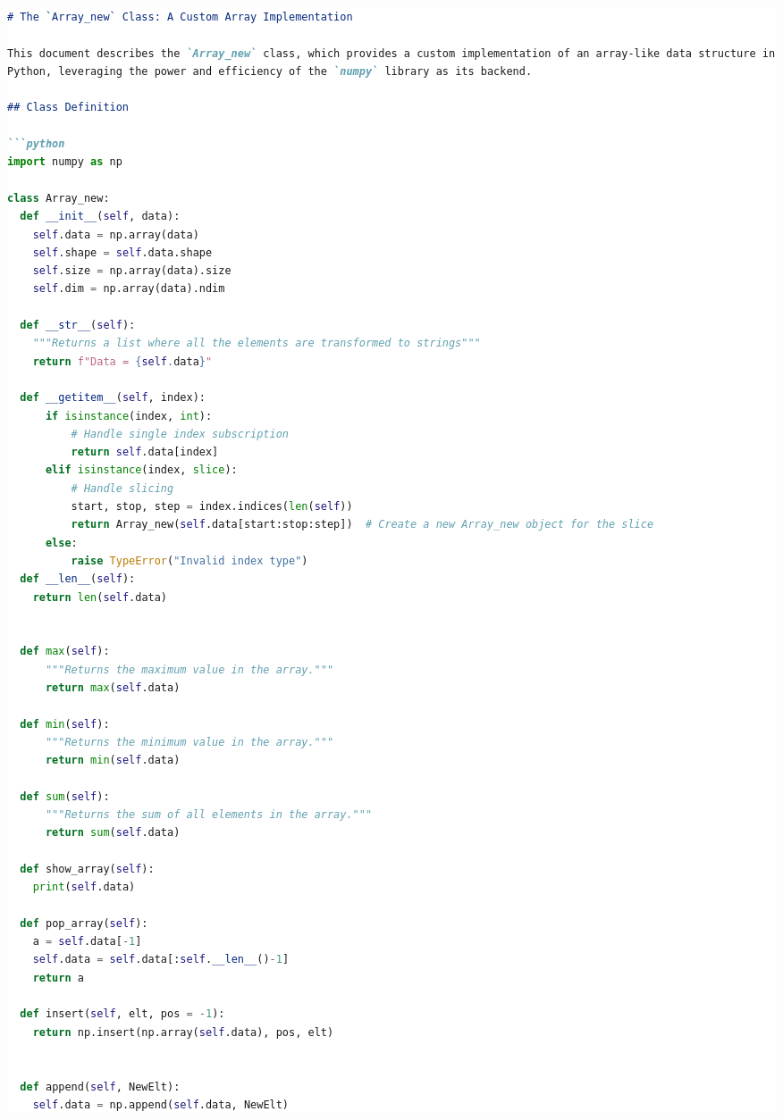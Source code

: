 ```markdown
# The `Array_new` Class: A Custom Array Implementation

This document describes the `Array_new` class, which provides a custom implementation of an array-like data structure in Python, leveraging the power and efficiency of the `numpy` library as its backend.

## Class Definition

```python
import numpy as np

class Array_new:
  def __init__(self, data):
    self.data = np.array(data)
    self.shape = self.data.shape
    self.size = np.array(data).size
    self.dim = np.array(data).ndim

  def __str__(self):
    """Returns a list where all the elements are transformed to strings"""
    return f"Data = {self.data}"

  def __getitem__(self, index):
      if isinstance(index, int):
          # Handle single index subscription
          return self.data[index]
      elif isinstance(index, slice):
          # Handle slicing
          start, stop, step = index.indices(len(self))
          return Array_new(self.data[start:stop:step])  # Create a new Array_new object for the slice
      else:
          raise TypeError("Invalid index type")
  def __len__(self):
    return len(self.data)


  def max(self):
      """Returns the maximum value in the array."""
      return max(self.data)

  def min(self):
      """Returns the minimum value in the array."""
      return min(self.data)

  def sum(self):
      """Returns the sum of all elements in the array."""
      return sum(self.data)

  def show_array(self):
    print(self.data)

  def pop_array(self):
    a = self.data[-1]
    self.data = self.data[:self.__len__()-1]
    return a

  def insert(self, elt, pos = -1):
    return np.insert(np.array(self.data), pos, elt)


  def append(self, NewElt):
    self.data = np.append(self.data, NewElt)
```